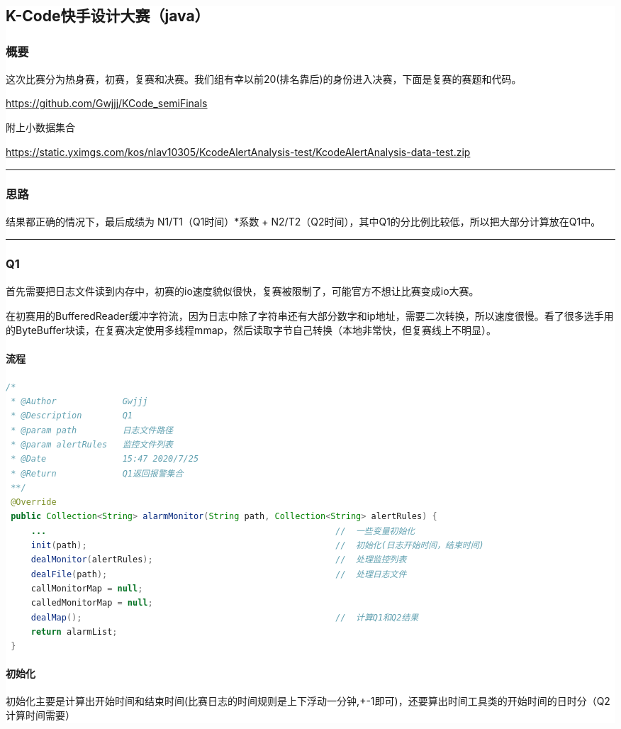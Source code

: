 ## K-Code快手设计大赛（java）

### 概要

这次比赛分为热身赛，初赛，复赛和决赛。我们组有幸以前20(排名靠后)的身份进入决赛，下面是复赛的赛题和代码。

https://github.com/Gwjjj/KCode_semiFinals

附上小数据集合

https://static.yximgs.com/kos/nlav10305/KcodeAlertAnalysis-test/KcodeAlertAnalysis-data-test.zip

---

### 思路

结果都正确的情况下，最后成绩为 N1/T1（Q1时间）*系数 + N2/T2（Q2时间），其中Q1的分比例比较低，所以把大部分计算放在Q1中。

---

### Q1

首先需要把日志文件读到内存中，初赛的io速度貌似很快，复赛被限制了，可能官方不想让比赛变成io大赛。

在初赛用的BufferedReader缓冲字符流，因为日志中除了字符串还有大部分数字和ip地址，需要二次转换，所以速度很慢。看了很多选手用的ByteBuffer块读，在复赛决定使用多线程mmap，然后读取字节自己转换（本地非常快，但复赛线上不明显）。

#### 流程

```java
/*
 * @Author             Gwjjj
 * @Description        Q1
 * @param path         日志文件路径
 * @param alertRules   监控文件列表
 * @Date               15:47 2020/7/25
 * @Return             Q1返回报警集合
 **/
 @Override
 public Collection<String> alarmMonitor(String path, Collection<String> alertRules) {
	 ...                                                         //  一些变量初始化
     init(path);                                                 //  初始化(日志开始时间，结束时间)
     dealMonitor(alertRules);                                    //  处理监控列表
     dealFile(path);                                             //  处理日志文件
     callMonitorMap = null;
     calledMonitorMap = null;
     dealMap();                                                  //  计算Q1和Q2结果
     return alarmList;                                           
 }
```

#### 初始化

初始化主要是计算出开始时间和结束时间(比赛日志的时间规则是上下浮动一分钟,+-1即可)，还要算出时间工具类的开始时间的日时分（Q2计算时间需要）

